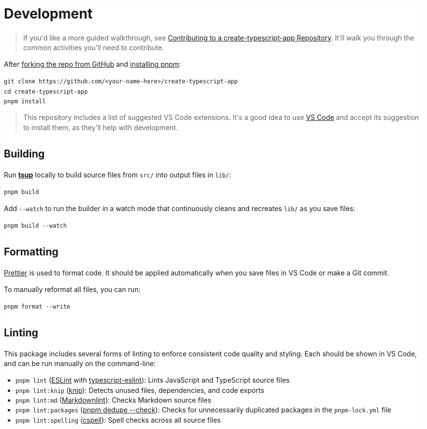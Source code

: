 # Development

> If you'd like a more guided walkthrough, see [Contributing to a create-typescript-app Repository](https://www.joshuakgoldberg.com/blog/contributing-to-a-create-typescript-app-repository).
> It'll walk you through the common activities you'll need to contribute.

After [forking the repo from GitHub](https://help.github.com/articles/fork-a-repo) and [installing pnpm](https://pnpm.io/installation):

```shell
git clone https://github.com/<your-name-here>/create-typescript-app
cd create-typescript-app
pnpm install
```

> This repository includes a list of suggested VS Code extensions.
> It's a good idea to use [VS Code](https://code.visualstudio.com) and accept its suggestion to install them, as they'll help with development.

## Building

Run [**tsup**](https://tsup.egoist.dev) locally to build source files from `src/` into output files in `lib/`:

```shell
pnpm build
```

Add `--watch` to run the builder in a watch mode that continuously cleans and recreates `lib/` as you save files:

```shell
pnpm build --watch
```

## Formatting

[Prettier](https://prettier.io) is used to format code.
It should be applied automatically when you save files in VS Code or make a Git commit.

To manually reformat all files, you can run:

```shell
pnpm format --write
```

## Linting

This package includes several forms of linting to enforce consistent code quality and styling.
Each should be shown in VS Code, and can be run manually on the command-line:

- `pnpm lint` ([ESLint](https://eslint.org) with [typescript-eslint](https://typescript-eslint.io)): Lints JavaScript and TypeScript source files
- `pnpm lint:knip` ([knip](https://github.com/webpro/knip)): Detects unused files, dependencies, and code exports
- `pnpm lint:md` ([Markdownlint](https://github.com/DavidAnson/markdownlint)): Checks Markdown source files
- `pnpm lint:packages` ([pnpm dedupe --check](https://pnpm.io/cli/dedupe)): Checks for unnecessarily duplicated packages in the `pnpm-lock.yml` file
- `pnpm lint:spelling` ([cspell](https://cspell.org)): Spell checks across all source files
